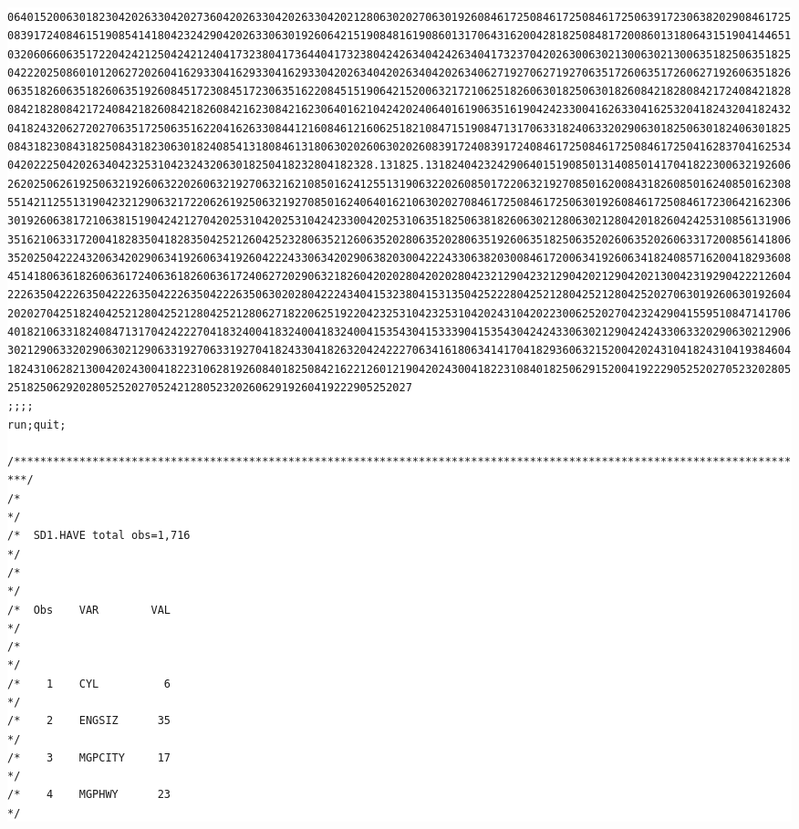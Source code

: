     064015200630182304202633042027360420263304202633042021280630202706301926084617250846172508461725063917230638202908461725
    083917240846151908541418042324290420263306301926064215190848161908601317064316200428182508481720086013180643151904144651
    032060660635172204242125042421240417323804173644041732380424263404242634041732370420263006302130063021300635182506351825
    042220250860101206272026041629330416293304162933042026340420263404202634062719270627192706351726063517260627192606351826
    063518260635182606351926084517230845172306351622084515190642152006321721062518260630182506301826084218280842172408421828
    084218280842172408421826084218260842162308421623064016210424202406401619063516190424233004162633041625320418243204182432
    041824320627202706351725063516220416263308441216084612160625182108471519084713170633182406332029063018250630182406301825
    084318230843182508431823063018240854131808461318063020260630202608391724083917240846172508461725084617250416283704162534
    04202225042026340423253104232432063018250418232804182328.131825.13182404232429064015190850131408501417041822300632192606
    262025062619250632192606322026063219270632162108501624125513190632202608501722063219270850162008431826085016240850162308
    551421125513190423212906321722062619250632192708501624064016210630202708461725084617250630192608461725084617230642162306
    301926063817210638151904242127042025310420253104242330042025310635182506381826063021280630212804201826042425310856131906
    351621063317200418283504182835042521260425232806352126063520280635202806351926063518250635202606352026063317200856141806
    352025042224320634202906341926063419260422243306342029063820300422243306382030084617200634192606341824085716200418293608
    451418063618260636172406361826063617240627202906321826042020280420202804232129042321290420212904202130042319290422212604
    222635042226350422263504222635042226350630202804222434041532380415313504252228042521280425212804252027063019260630192604
    202027042518240425212804252128042521280627182206251922042325310423253104202431042022300625202704232429041559510847141706
    401821063318240847131704242227041832400418324004183240041535430415333904153543042424330630212904242433063320290630212906
    302129063320290630212906331927063319270418243304182632042422270634161806341417041829360632152004202431041824310419384604
    182431062821300420243004182231062819260840182508421622126012190420243004182231084018250629152004192229052520270523202805
    25182506292028052520270524212805232026062919260419222905252027
    ;;;;
    run;quit;

    /**************************************************************************************************************************/
    /*                                                                                                                        */
    /*  SD1.HAVE total obs=1,716                                                                                              */
    /*                                                                                                                        */
    /*  Obs    VAR        VAL                                                                                                 */
    /*                                                                                                                        */
    /*    1    CYL          6                                                                                                 */
    /*    2    ENGSIZ      35                                                                                                 */
    /*    3    MGPCITY     17                                                                                                 */
    /*    4    MGPHWY      23                                                                                                 */